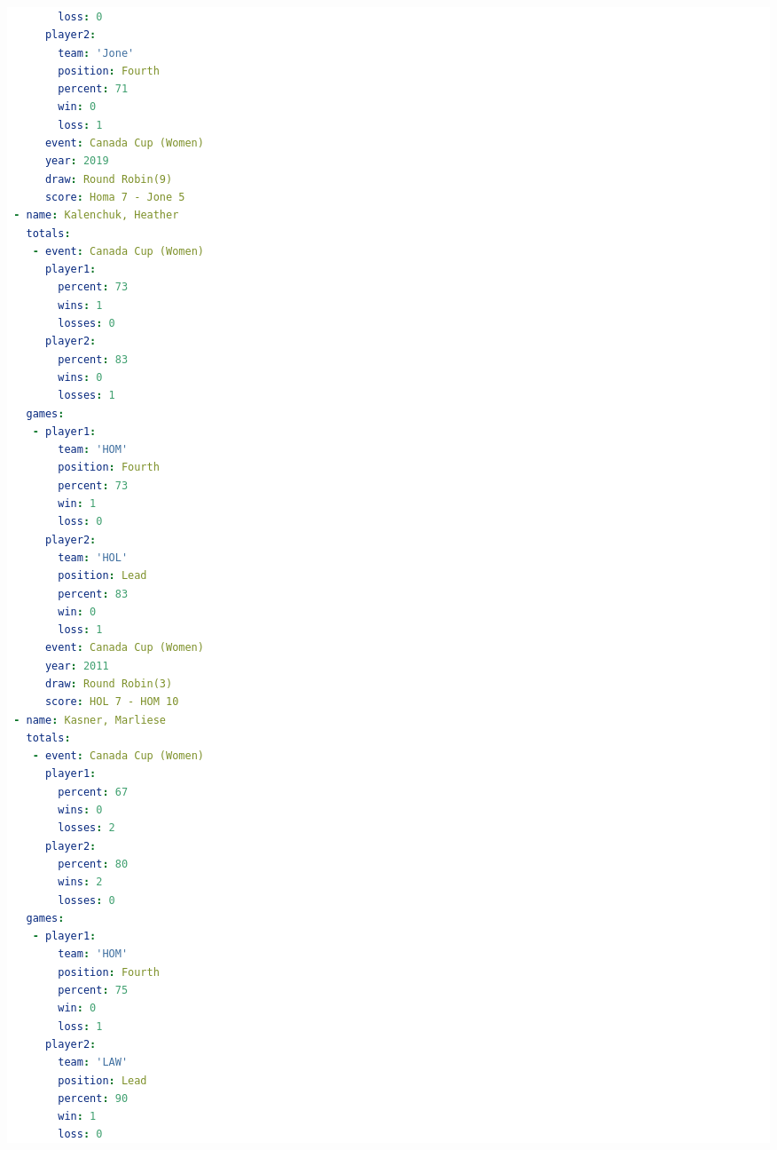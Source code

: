```yaml
        loss: 0
      player2:
        team: 'Jone'
        position: Fourth
        percent: 71
        win: 0
        loss: 1
      event: Canada Cup (Women)
      year: 2019
      draw: Round Robin(9)
      score: Homa 7 - Jone 5
 - name: Kalenchuk, Heather
   totals:
    - event: Canada Cup (Women)
      player1:
        percent: 73
        wins: 1
        losses: 0
      player2:
        percent: 83
        wins: 0
        losses: 1
   games:
    - player1:
        team: 'HOM'
        position: Fourth
        percent: 73
        win: 1
        loss: 0
      player2:
        team: 'HOL'
        position: Lead
        percent: 83
        win: 0
        loss: 1
      event: Canada Cup (Women)
      year: 2011
      draw: Round Robin(3)
      score: HOL 7 - HOM 10
 - name: Kasner, Marliese
   totals:
    - event: Canada Cup (Women)
      player1:
        percent: 67
        wins: 0
        losses: 2
      player2:
        percent: 80
        wins: 2
        losses: 0
   games:
    - player1:
        team: 'HOM'
        position: Fourth
        percent: 75
        win: 0
        loss: 1
      player2:
        team: 'LAW'
        position: Lead
        percent: 90
        win: 1
        loss: 0
```